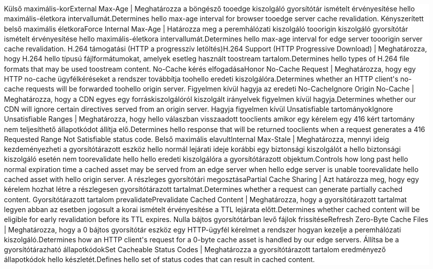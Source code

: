 <span data-ttu-id="4e7ca-243">Külső maximális-kor</span><span class="sxs-lookup"><span data-stu-id="4e7ca-243">External Max-Age</span></span> | <span data-ttu-id="4e7ca-244">Meghatározza a böngésző tooedge kiszolgáló gyorsítótár ismételt érvényesítése hello maximális-életkora intervallumát.</span><span class="sxs-lookup"><span data-stu-id="4e7ca-244">Determines hello max-age interval for browser tooedge server cache revalidation.</span></span>
<span data-ttu-id="4e7ca-245">Kényszerített belső maximális életkora</span><span class="sxs-lookup"><span data-stu-id="4e7ca-245">Force Internal Max-Age</span></span> | <span data-ttu-id="4e7ca-246">Határozza meg a peremhálózati kiszolgáló tooorigin kiszolgáló gyorsítótár ismételt érvényesítése hello maximális-életkora intervallumát.</span><span class="sxs-lookup"><span data-stu-id="4e7ca-246">Determines hello max-age interval for edge server tooorigin server cache revalidation.</span></span>
<span data-ttu-id="4e7ca-247">H.264 támogatási (HTTP a progresszív letöltés)</span><span class="sxs-lookup"><span data-stu-id="4e7ca-247">H.264 Support (HTTP Progressive Download)</span></span> | <span data-ttu-id="4e7ca-248">Meghatározza, hogy H.264 hello típusú fájlformátumokat, amelyek esetleg használt toostream tartalom.</span><span class="sxs-lookup"><span data-stu-id="4e7ca-248">Determines hello types of H.264 file formats that may be used toostream content.</span></span>
<span data-ttu-id="4e7ca-249">No-Cache kérés elfogadása</span><span class="sxs-lookup"><span data-stu-id="4e7ca-249">Honor No-Cache Request</span></span> | <span data-ttu-id="4e7ca-250">Meghatározza, hogy egy HTTP no-cache ügyfélkéréseket a rendszer továbbítja toohello eredeti kiszolgálóra.</span><span class="sxs-lookup"><span data-stu-id="4e7ca-250">Determines whether an HTTP client's no-cache requests will be forwarded toohello origin server.</span></span>
<span data-ttu-id="4e7ca-251">Figyelmen kívül hagyja az eredeti No-Cache</span><span class="sxs-lookup"><span data-stu-id="4e7ca-251">Ignore Origin No-Cache</span></span> | <span data-ttu-id="4e7ca-252">Meghatározza, hogy a CDN egyes egy forráskiszolgálóról kiszolgált irányelvek figyelmen kívül hagyja.</span><span class="sxs-lookup"><span data-stu-id="4e7ca-252">Determines whether our CDN will ignore certain directives served from an origin server.</span></span>
<span data-ttu-id="4e7ca-253">Hagyja figyelmen kívül Unsatisfiable tartományok</span><span class="sxs-lookup"><span data-stu-id="4e7ca-253">Ignore Unsatisfiable Ranges</span></span> | <span data-ttu-id="4e7ca-254">Meghatározza, hogy hello válaszban visszaadott tooclients amikor egy kérelem egy 416 kért tartomány nem teljesíthető állapotkódot állítja elő.</span><span class="sxs-lookup"><span data-stu-id="4e7ca-254">Determines hello response that will be returned tooclients when a request generates a 416 Requested Range Not Satisfiable status code.</span></span>
<span data-ttu-id="4e7ca-255">Belső maximális elavult</span><span class="sxs-lookup"><span data-stu-id="4e7ca-255">Internal Max-Stale</span></span> | <span data-ttu-id="4e7ca-256">Meghatározza, mennyi ideig kezdeményezheti a gyorsítótárazott eszköz hello normál lejárati ideje korábbi egy biztonsági kiszolgálót a hello biztonsági kiszolgáló esetén nem toorevalidate hello hello eredeti kiszolgálóra a gyorsítótárazott objektum.</span><span class="sxs-lookup"><span data-stu-id="4e7ca-256">Controls how long past hello normal expiration time a cached asset may be served from an edge server when hello edge server is unable toorevalidate hello cached asset with hello origin server.</span></span>
<span data-ttu-id="4e7ca-257">A részleges gyorsítótári megosztása</span><span class="sxs-lookup"><span data-stu-id="4e7ca-257">Partial Cache Sharing</span></span> | <span data-ttu-id="4e7ca-258">Azt határozza meg, hogy egy kérelem hozhat létre a részlegesen gyorsítótárazott tartalmat.</span><span class="sxs-lookup"><span data-stu-id="4e7ca-258">Determines whether a request can generate partially cached content.</span></span>
<span data-ttu-id="4e7ca-259">Gyorsítótárazott tartalom prevalidate</span><span class="sxs-lookup"><span data-stu-id="4e7ca-259">Prevalidate Cached Content</span></span> | <span data-ttu-id="4e7ca-260">Meghatározza, hogy a gyorsítótárazott tartalmat legyen abban az esetben jogosult a korai ismételt érvényesítése a TTL lejárata előtt.</span><span class="sxs-lookup"><span data-stu-id="4e7ca-260">Determines whether cached content will be eligible for early revalidation before its TTL expires.</span></span>
<span data-ttu-id="4e7ca-261">Nulla bájtos gyorsítótárban levő fájlok frissítése</span><span class="sxs-lookup"><span data-stu-id="4e7ca-261">Refresh Zero-Byte Cache Files</span></span> | <span data-ttu-id="4e7ca-262">Meghatározza, hogy a 0 bájtos gyorsítótár eszköz egy HTTP-ügyfél kérelmet a rendszer hogyan kezelje a peremhálózati kiszolgáló.</span><span class="sxs-lookup"><span data-stu-id="4e7ca-262">Determines how an HTTP client's request for a 0-byte cache asset is handled by our edge servers.</span></span>
<span data-ttu-id="4e7ca-263">Állítsa be a gyorsítótárazható állapotkódok</span><span class="sxs-lookup"><span data-stu-id="4e7ca-263">Set Cacheable Status Codes</span></span> | <span data-ttu-id="4e7ca-264">Meghatározza a gyorsítótárazott tartalom eredményező állapotkódok hello készletét.</span><span class="sxs-lookup"><span data-stu-id="4e7ca-264">Defines hello set of status codes that can result in cached content.</span></span>